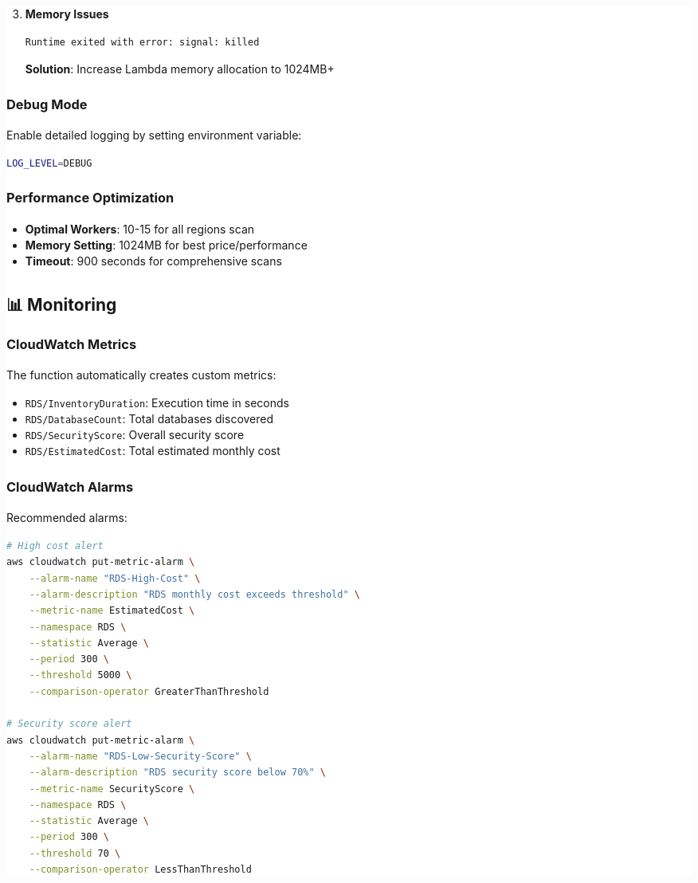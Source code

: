 3. **Memory Issues**
   ```
   Runtime exited with error: signal: killed
   ```
   **Solution**: Increase Lambda memory allocation to 1024MB+

### Debug Mode
Enable detailed logging by setting environment variable:
```bash
LOG_LEVEL=DEBUG
```

### Performance Optimization
- **Optimal Workers**: 10-15 for all regions scan
- **Memory Setting**: 1024MB for best price/performance
- **Timeout**: 900 seconds for comprehensive scans

## 📊 Monitoring

### CloudWatch Metrics
The function automatically creates custom metrics:
- `RDS/InventoryDuration`: Execution time in seconds
- `RDS/DatabaseCount`: Total databases discovered
- `RDS/SecurityScore`: Overall security score
- `RDS/EstimatedCost`: Total estimated monthly cost

### CloudWatch Alarms
Recommended alarms:
```bash
# High cost alert
aws cloudwatch put-metric-alarm \
    --alarm-name "RDS-High-Cost" \
    --alarm-description "RDS monthly cost exceeds threshold" \
    --metric-name EstimatedCost \
    --namespace RDS \
    --statistic Average \
    --period 300 \
    --threshold 5000 \
    --comparison-operator GreaterThanThreshold

# Security score alert
aws cloudwatch put-metric-alarm \
    --alarm-name "RDS-Low-Security-Score" \
    --alarm-description "RDS security score below 70%" \
    --metric-name SecurityScore \
    --namespace RDS \
    --statistic Average \
    --period 300 \
    --threshold 70 \
    --comparison-operator LessThanThreshold
```
